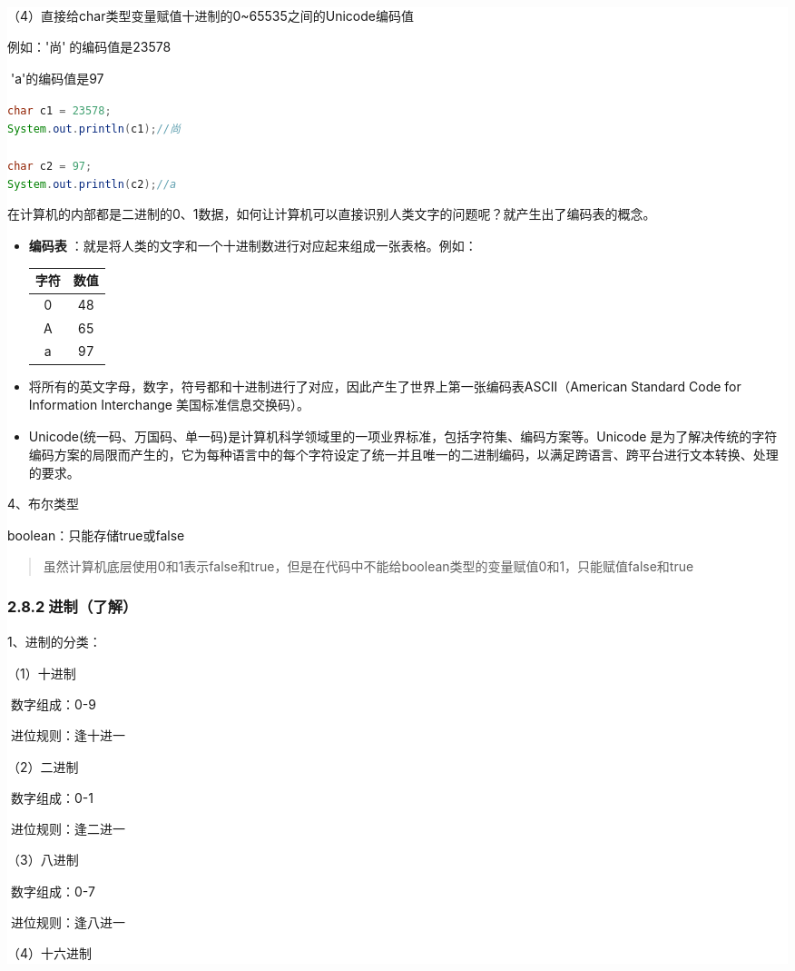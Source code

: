 （4）直接给char类型变量赋值十进制的0~65535之间的Unicode编码值

例如：'尚' 的编码值是23578

​	   'a'的编码值是97

```java
char c1 = 23578;
System.out.println(c1);//尚

char c2 = 97;
System.out.println(c2);//a
```

在计算机的内部都是二进制的0、1数据，如何让计算机可以直接识别人类文字的问题呢？就产生出了编码表的概念。

* **编码表** ：就是将人类的文字和一个十进制数进行对应起来组成一张表格。例如：

  | 字符 | 数值 |
  | :--: | :--: |
  |  0   |  48  |
  |  A   |  65  |
  |  a   |  97  |

* 将所有的英文字母，数字，符号都和十进制进行了对应，因此产生了世界上第一张编码表ASCII（American Standard Code for Information Interchange 美国标准信息交换码）。

* Unicode(统一码、万国码、单一码)是计算机科学领域里的一项业界标准，包括字符集、编码方案等。Unicode 是为了解决传统的字符编码方案的局限而产生的，它为每种语言中的每个字符设定了统一并且唯一的二进制编码，以满足跨语言、跨平台进行文本转换、处理的要求。

4、布尔类型

boolean：只能存储true或false

> 虽然计算机底层使用0和1表示false和true，但是在代码中不能给boolean类型的变量赋值0和1，只能赋值false和true

### 2.8.2 进制（了解）

1、进制的分类：

（1）十进制

​	数字组成：0-9

​	进位规则：逢十进一

（2）二进制

​	数字组成：0-1

​	进位规则：逢二进一

（3）八进制

​	数字组成：0-7

​	进位规则：逢八进一

（4）十六进制
